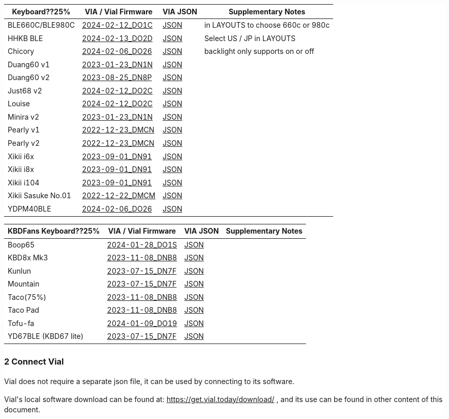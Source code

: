 | Keyboard??25% | VIA / Vial Firmware | VIA JSON | Supplementary Notes |
| ---- | ---- | ---- | ---- |
| BLE660C/BLE980C | [2024-02-12_DO1C](other-firmware/vial/ydkb_ble660c_980c_vial.zip ':ignore') | [JSON](other-firmware/vial/ydkb_ble660c_980c_via.json ':ignore') | in LAYOUTS to choose 660c or 980c |
| HHKB BLE | [2024-02-13_DO2D](other-firmware/vial/ydkb_hhkb_ble_vial.zip ':ignore') | [JSON](other-firmware/vial/ydkb_hhkb_ble_via.json ':ignore') | Select US / JP in LAYOUTS |
| Chicory | [2024-02-06_DO26](other-firmware/vial/ydkb_chicory_vial.zip ':ignore') | [JSON](other-firmware/vial/ydkb_chicory_via.json ':ignore') | backlight only supports on or off |
| Duang60 v1 | [2023-01-23_DN1N](other-firmware/vial/ydkb_duang60v1_vial.zip ':ignore') | [JSON](other-firmware/vial/ydkb_duang60v1_via.json ':ignore') | |
| Duang60 v2 | [2023-08-25_DN8P](other-firmware/vial/ydkb_duang60v2_vial.zip ':ignore') | [JSON](other-firmware/vial/ydkb_duang60v2_via.json ':ignore') | |
| Just68 v2 | [2024-02-12_DO2C](other-firmware/vial/ydkb_just68v2_vial.zip ':ignore') | [JSON](other-firmware/vial/ydkb_just68v2_via.json ':ignore') | |
| Louise | [2024-02-12_DO2C](other-firmware/vial/ydkb_louise_vial.zip ':ignore') | [JSON](other-firmware/vial/ydkb_louise_via.json ':ignore') | |
| Minira v2 | [2023-01-23_DN1N](other-firmware/vial/ydkb_minira_v2_vial.zip ':ignore') | [JSON](other-firmware/vial/ydkb_minira_v2_via.json ':ignore') | |
| Pearly v1 | [2022-12-23_DMCN](other-firmware/vial/ydkb_pearly_v1_vial.zip ':ignore') | [JSON](other-firmware/vial/ydkb_pearly_v1_via.json ':ignore') | |
| Pearly v2 | [2022-12-23_DMCN](other-firmware/vial/ydkb_pearly_v2_vial.zip ':ignore') | [JSON](other-firmware/vial/ydkb_pearly_v2_via.json ':ignore') | |
| Xikii i6x | [2023-09-01_DN91](other-firmware/vial/ydkb_xikii_i6x_vial.zip ':ignore') | [JSON](other-firmware/vial/ydkb_xikii_i6x_via.json ':ignore') | |
| Xikii i8x | [2023-09-01_DN91](other-firmware/vial/ydkb_xikii_i8x_vial.zip ':ignore') | [JSON](other-firmware/vial/ydkb_xikii_i8x_via.json ':ignore') | |
| Xikii i104 | [2023-09-01_DN91](other-firmware/vial/ydkb_xikii_i104_vial.zip ':ignore') | [JSON](other-firmware/vial/ydkb_xikii_i104_via.json ':ignore') | |
| Xikii Sasuke No.01 | [2022-12-22_DMCM](other-firmware/vial/ydkb_xikii_sasuke01_vial.zip ':ignore') | [JSON](other-firmware/vial/ydkb_xikii_sasuke01_via.json ':ignore') | |
| YDPM40BLE | [2024-02-06_DO26](other-firmware/vial/ydkb_ydpm40ble_vial.zip ':ignore') | [JSON](other-firmware/vial/ydkb_ydpm40ble_via.json ':ignore') | |

| KBDFans Keyboard??25% | VIA / Vial Firmware | VIA JSON | Supplementary Notes |
| ---- | ---- | ---- | ---- |
| Boop65 | [2024-01-28_DO1S](other-firmware/vial/ydkb_kbdfans_boop65_vial.zip ':ignore') | [JSON](other-firmware/vial/ydkb_kbdfans_boop65_via.json ':ignore') | |
| KBD8x Mk3 | [2023-11-08_DNB8](other-firmware/vial/ydkb_kbdfans_kbd8xmk3_vial.zip ':ignore') | [JSON](other-firmware/vial/ydkb_kbdfans_kbd8xmk3_via.json ':ignore') | |
| Kunlun | [2023-07-15_DN7F](other-firmware/vial/ydkb_kunlun_vial.zip ':ignore') | [JSON](other-firmware/vial/ydkb_kunlun_via.json ':ignore') | |
| Mountain | [2023-07-15_DN7F](other-firmware/vial/ydkb_mountain_vial.zip ':ignore') | [JSON](other-firmware/vial/ydkb_mountain_via.json ':ignore') | |
| Taco(75%) | [2023-11-08_DNB8](other-firmware/vial/ydkb_kbdfans_taco75_vial.zip ':ignore') | [JSON](other-firmware/vial/ydkb_kbdfans_taco75_via.json ':ignore') | |
| Taco Pad | [2023-11-08_DNB8](other-firmware/vial/ydkb_kbdfans_tacopad_vial.zip ':ignore') | [JSON](other-firmware/vial/ydkb_kbdfans_tacopad_via.json ':ignore') | |
| Tofu-fa | [2024-01-09_DO19](other-firmware/vial/ydkb_kbdfans_tofufa_vial.zip ':ignore') | [JSON](other-firmware/vial/ydkb_kbdfans_tofufa_via.json ':ignore') | |
| YD67BLE (KBD67 lite) | [2023-07-15_DN7F](other-firmware/vial/ydkb_yd67ble_vial.zip ':ignore') | [JSON](other-firmware/vial/ydkb_yd67ble_via.json ':ignore') | |


### 2 Connect Vial

Vial does not require a separate json file, it can be used by connecting to its software.

Vial's local software download can be found at: https://get.vial.today/download/ , and its use can be found in other content of this document.
